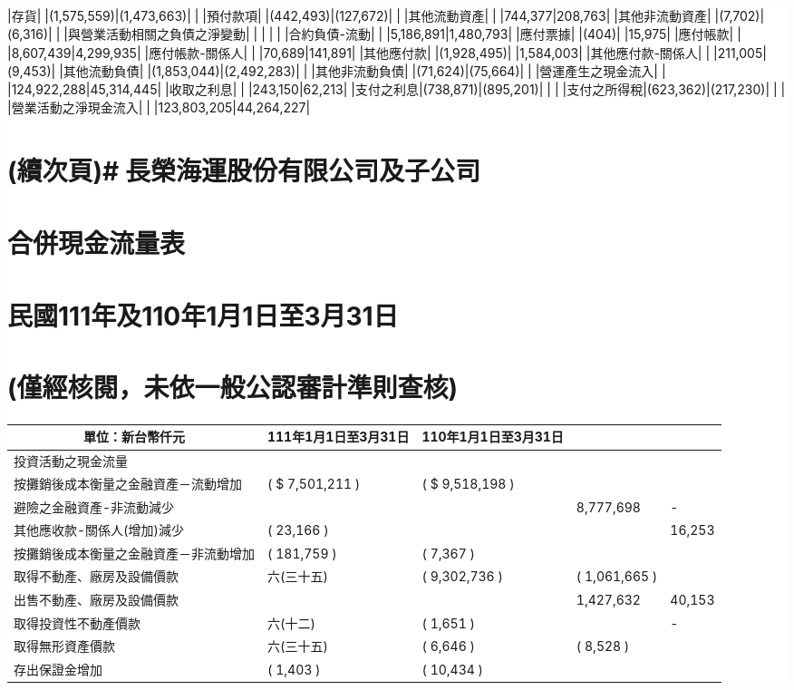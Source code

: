 |存貨| |(1,575,559)|(1,473,663)| |
|預付款項| |(442,493)|(127,672)| |
|其他流動資產| | |744,377|208,763|
|其他非流動資產| |(7,702)|(6,316)| |
|與營業活動相關之負債之淨變動| | | | |
|合約負債-流動| | |5,186,891|1,480,793|
|應付票據| |(404)| |15,975|
|應付帳款| | |8,607,439|4,299,935|
|應付帳款-關係人| | |70,689|141,891|
|其他應付款| |(1,928,495)| |1,584,003|
|其他應付款-關係人| | |211,005|(9,453)|
|其他流動負債| |(1,853,044)|(2,492,283)| |
|其他非流動負債| |(71,624)|(75,664)| |
|營運產生之現金流入| | |124,922,288|45,314,445|
|收取之利息| | |243,150|62,213|
|支付之利息|(738,871)|(895,201)| | |
|支付之所得稅|(623,362)|(217,230)| | |
|營業活動之淨現金流入| | |123,803,205|44,264,227|

# (續次頁)# 長榮海運股份有限公司及子公司

# 合併現金流量表

# 民國111年及110年1月1日至3月31日

# (僅經核閱，未依一般公認審計準則查核)

|單位：新台幣仟元|111年1月1日至3月31日|110年1月1日至3月31日| | |
|---|---|---|---|---|
|投資活動之現金流量| | | | |
|按攤銷後成本衡量之金融資產－流動增加|( $ 7,501,211 )|( $ 9,518,198 )| | |
|避險之金融資產-非流動減少| | |8,777,698|-|
|其他應收款-關係人(增加)減少|( 23,166 )| | |16,253|
|按攤銷後成本衡量之金融資產－非流動增加|( 181,759 )|( 7,367 )| | |
|取得不動產、廠房及設備價款|六(三十五)|( 9,302,736 )|( 1,061,665 )| |
|出售不動產、廠房及設備價款| | |1,427,632|40,153|
|取得投資性不動產價款|六(十二)|( 1,651 )| |-|
|取得無形資產價款|六(三十五)|( 6,646 )|( 8,528 )| |
|存出保證金增加|( 1,403 )|( 10,434 )| | |